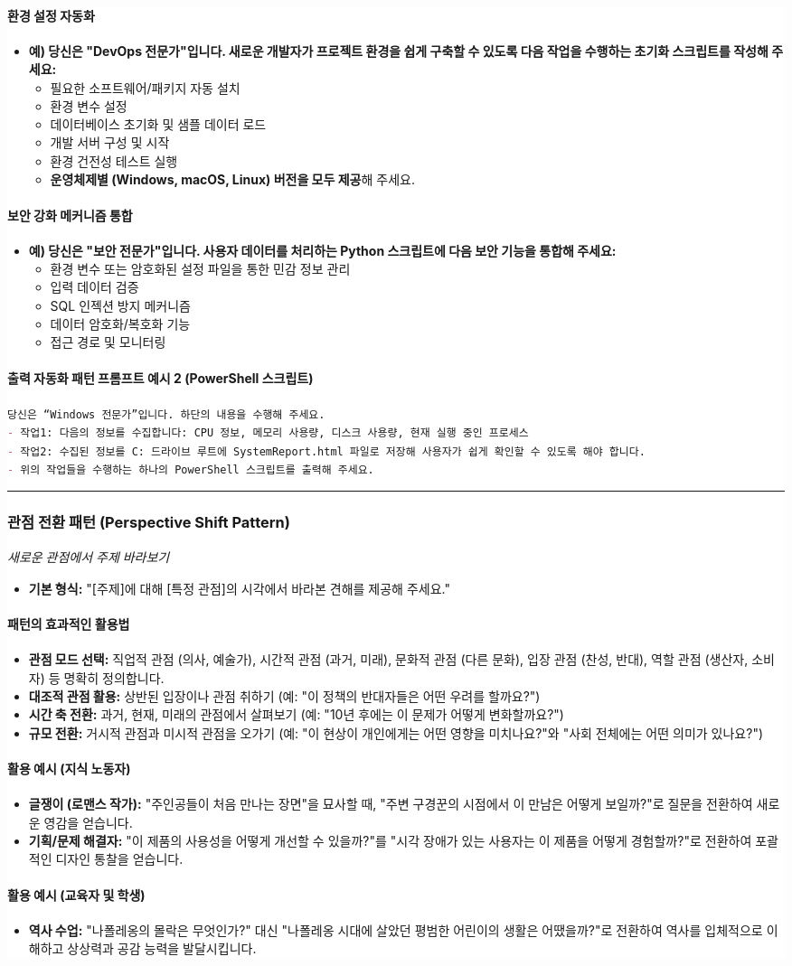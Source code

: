 #### **환경 설정 자동화**

  * **예) 당신은 "DevOps 전문가"입니다. 새로운 개발자가 프로젝트 환경을 쉽게 구축할 수 있도록 다음 작업을 수행하는 초기화 스크립트를 작성해 주세요:**
      * 필요한 소프트웨어/패키지 자동 설치
      * 환경 변수 설정
      * 데이터베이스 초기화 및 샘플 데이터 로드
      * 개발 서버 구성 및 시작
      * 환경 건전성 테스트 실행
      * **운영체제별 (Windows, macOS, Linux) 버전을 모두 제공**해 주세요.

#### **보안 강화 메커니즘 통합**

  * **예) 당신은 "보안 전문가"입니다. 사용자 데이터를 처리하는 Python 스크립트에 다음 보안 기능을 통합해 주세요:**
      * 환경 변수 또는 암호화된 설정 파일을 통한 민감 정보 관리
      * 입력 데이터 검증
      * SQL 인젝션 방지 메커니즘
      * 데이터 암호화/복호화 기능
      * 접근 경로 및 모니터링

#### **출력 자동화 패턴 프롬프트 예시 2 (PowerShell 스크립트)**

```markdown
당신은 “Windows 전문가”입니다. 하단의 내용을 수행해 주세요.
- 작업1: 다음의 정보를 수집합니다: CPU 정보, 메모리 사용량, 디스크 사용량, 현재 실행 중인 프로세스
- 작업2: 수집된 정보를 C: 드라이브 루트에 SystemReport.html 파일로 저장해 사용자가 쉽게 확인할 수 있도록 해야 합니다.
- 위의 작업들을 수행하는 하나의 PowerShell 스크립트를 출력해 주세요.
```

-----

### **관점 전환 패턴 (Perspective Shift Pattern)**

*새로운 관점에서 주제 바라보기*

  * **기본 형식:** "[주제]에 대해 [특정 관점]의 시각에서 바라본 견해를 제공해 주세요."

#### **패턴의 효과적인 활용법**

  * **관점 모드 선택:** 직업적 관점 (의사, 예술가), 시간적 관점 (과거, 미래), 문화적 관점 (다른 문화), 입장 관점 (찬성, 반대), 역할 관점 (생산자, 소비자) 등 명확히 정의합니다.
  * **대조적 관점 활용:** 상반된 입장이나 관점 취하기 (예: "이 정책의 반대자들은 어떤 우려를 할까요?")
  * **시간 축 전환:** 과거, 현재, 미래의 관점에서 살펴보기 (예: "10년 후에는 이 문제가 어떻게 변화할까요?")
  * **규모 전환:** 거시적 관점과 미시적 관점을 오가기 (예: "이 현상이 개인에게는 어떤 영향을 미치나요?"와 "사회 전체에는 어떤 의미가 있나요?")

#### **활용 예시 (지식 노동자)**

  * **글쟁이 (로맨스 작가):** "주인공들이 처음 만나는 장면"을 묘사할 때, "주변 구경꾼의 시점에서 이 만남은 어떻게 보일까?"로 질문을 전환하여 새로운 영감을 얻습니다.
  * **기획/문제 해결자:** "이 제품의 사용성을 어떻게 개선할 수 있을까?"를 "시각 장애가 있는 사용자는 이 제품을 어떻게 경험할까?"로 전환하여 포괄적인 디자인 통찰을 얻습니다.

#### **활용 예시 (교육자 및 학생)**

  * **역사 수업:** "나폴레옹의 몰락은 무엇인가?" 대신 "나폴레옹 시대에 살았던 평범한 어린이의 생활은 어땠을까?"로 전환하여 역사를 입체적으로 이해하고 상상력과 공감 능력을 발달시킵니다.
